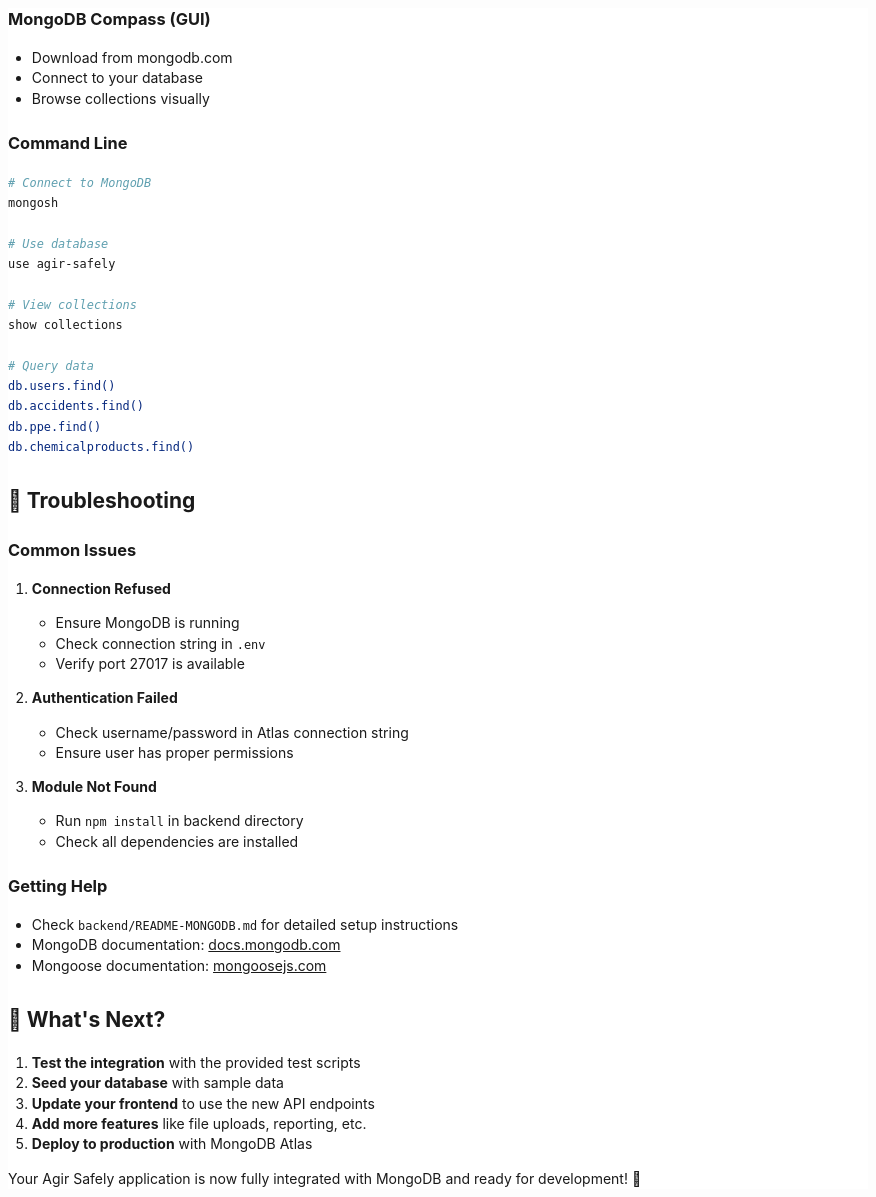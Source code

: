 ### MongoDB Compass (GUI)
- Download from mongodb.com
- Connect to your database
- Browse collections visually

### Command Line
```bash
# Connect to MongoDB
mongosh

# Use database
use agir-safely

# View collections
show collections

# Query data
db.users.find()
db.accidents.find()
db.ppe.find()
db.chemicalproducts.find()
```

## 🚨 Troubleshooting

### Common Issues

1. **Connection Refused**
   - Ensure MongoDB is running
   - Check connection string in `.env`
   - Verify port 27017 is available

2. **Authentication Failed**
   - Check username/password in Atlas connection string
   - Ensure user has proper permissions

3. **Module Not Found**
   - Run `npm install` in backend directory
   - Check all dependencies are installed

### Getting Help

- Check `backend/README-MONGODB.md` for detailed setup instructions
- MongoDB documentation: [docs.mongodb.com](https://docs.mongodb.com/)
- Mongoose documentation: [mongoosejs.com](https://mongoosejs.com/)

## 🎯 What's Next?

1. **Test the integration** with the provided test scripts
2. **Seed your database** with sample data
3. **Update your frontend** to use the new API endpoints
4. **Add more features** like file uploads, reporting, etc.
5. **Deploy to production** with MongoDB Atlas

Your Agir Safely application is now fully integrated with MongoDB and ready for development! 🚀 